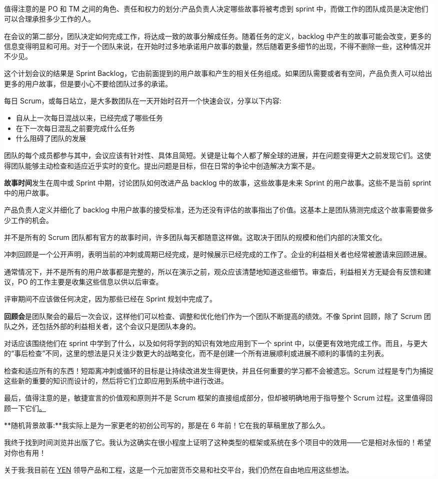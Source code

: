 值得注意的是 PO 和 TM 之间的角色、责任和权力的划分:产品负责人决定哪些故事将被考虑到 sprint 中，而做工作的团队成员是决定他们可以合理承担多少工作的人。

在会议的第二部分，团队决定如何完成工作，将达成一致的故事分解成任务。随着任务的定义，backlog 中产生的故事可能会改变，更多的信息变得明显和可用。对于一个团队来说，在开始时过多地承诺用户故事的数量，然后随着更多细节的出现，不得不删除一些，这种情况并不少见。

这个计划会议的结果是 Sprint Backlog，它由前面提到的用户故事和产生的相关任务组成。如果团队需要或者有空间，产品负责人可以给出更多的用户故事，但是要小心不要给团队过多的承诺。

每日 Scrum，或每日站立，是大多数团队在一天开始时召开一个快速会议，分享以下内容:

*   自从上一次每日混战以来，已经完成了哪些任务
*   在下一次每日混乱之前要完成什么任务
*   什么阻碍了团队的发展

团队的每个成员都参与其中，会议应该有针对性、具体且简短。关键是让每个人都了解全球的进展，并在问题变得更大之前发现它们。这使得团队能够主动检查和适应近乎实时的变化。提出问题是目标，但在日常的争论中创造解决方案不是。

**故事时间**发生在周中或 Sprint 中期，讨论团队如何改进产品 backlog 中的故事，这些故事是未来 Sprint 的用户故事。这些不是当前 sprint 中的用户故事。

产品负责人定义并细化了 backlog 中用户故事的接受标准，还为还没有评估的故事指出了价值。这基本上是团队猜测完成这个故事需要做多少工作的机会。

并不是所有的 Scrum 团队都有官方的故事时间，许多团队每天都随意这样做。这取决于团队的规模和他们内部的决策文化。

冲刺回顾是一个公开声明，表明当前的冲刺或周期已经完成，是时候展示已经完成的工作了。企业的利益相关者也经常被邀请来回顾进展。

通常情况下，并不是所有的用户故事都是完整的，所以在演示之前，观众应该清楚地知道这些细节。审查后，利益相关方无疑会有反馈和建议，PO 的工作主要是收集这些信息以供以后审查。

评审期间不应该做任何决定，因为那些已经在 Sprint 规划中完成了。

**回顾会**是团队聚会的最后一次会议，这样他们可以检查、调整和优化他们作为一个团队不断提高的绩效。不像 Sprint 回顾，除了 Scrum 团队之外，还包括外部的利益相关者，这个会议只是团队本身的。

对话应该围绕他们在 sprint 中学到了什么，以及如何将学到的知识有效地应用到下一个 sprint 中，以便更有效地完成工作。而且，与更大的“事后检查”不同，这里的想法是只关注少数更大的战略变化，而不是创建一个所有进展顺利或进展不顺利的事情的主列表。

检查和适应所有的东西！短距离冲刺或循环的目标是让持续改进发生得更快，并且任何重要的学习都不会被遗忘。Scrum 过程是专门为捕捉这些新的重要的知识而设计的，然后将它们立即应用到系统中进行改进。

最后，值得注意的是，敏捷宣言的价值观和原则并不是 Scrum 框架的直接组成部分，但却被明确地用于指导整个 Scrum 过程。这里值得回顾一下它们[。](http://agilemanifesto.org/)

**随机背景故事:**我实际上是为一家更老的初创公司写的，那是在 6 年前！它在我的草稿里放了那么久。

我终于找到时间浏览并出版了它。我认为这确实在很小程度上证明了这种类型的框架或系统在多个项目中的效用——它是相对永恒的！希望对你也有用！

关于我:我目前在 [YEN](http://yen.io) 领导产品和工程，这是一个元加密货币交易和社交平台，我们仍然在自由地应用这些想法。